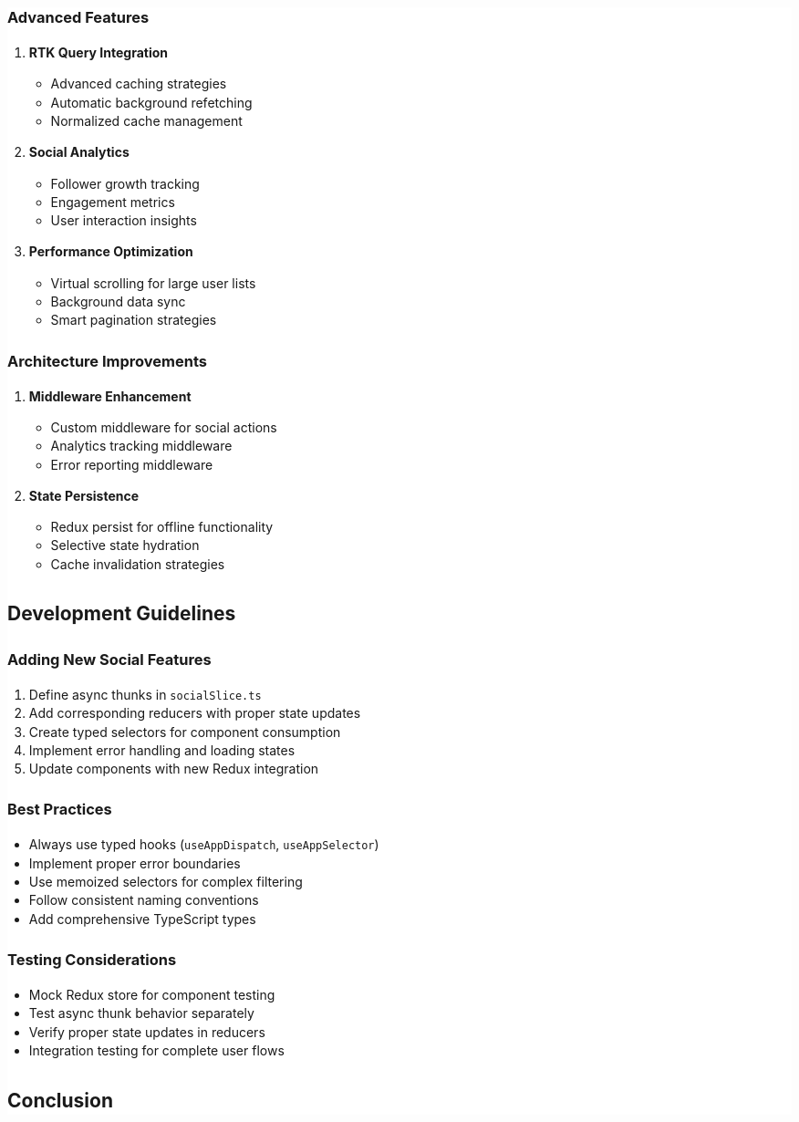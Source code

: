 ### Advanced Features
1. **RTK Query Integration**
   - Advanced caching strategies
   - Automatic background refetching
   - Normalized cache management

2. **Social Analytics**
   - Follower growth tracking
   - Engagement metrics
   - User interaction insights

3. **Performance Optimization**
   - Virtual scrolling for large user lists
   - Background data sync
   - Smart pagination strategies

### Architecture Improvements
1. **Middleware Enhancement**
   - Custom middleware for social actions
   - Analytics tracking middleware
   - Error reporting middleware

2. **State Persistence**
   - Redux persist for offline functionality
   - Selective state hydration
   - Cache invalidation strategies

## Development Guidelines

### Adding New Social Features
1. Define async thunks in `socialSlice.ts`
2. Add corresponding reducers with proper state updates
3. Create typed selectors for component consumption
4. Implement error handling and loading states
5. Update components with new Redux integration

### Best Practices
- Always use typed hooks (`useAppDispatch`, `useAppSelector`)
- Implement proper error boundaries
- Use memoized selectors for complex filtering
- Follow consistent naming conventions
- Add comprehensive TypeScript types

### Testing Considerations
- Mock Redux store for component testing
- Test async thunk behavior separately
- Verify proper state updates in reducers
- Integration testing for complete user flows

## Conclusion
